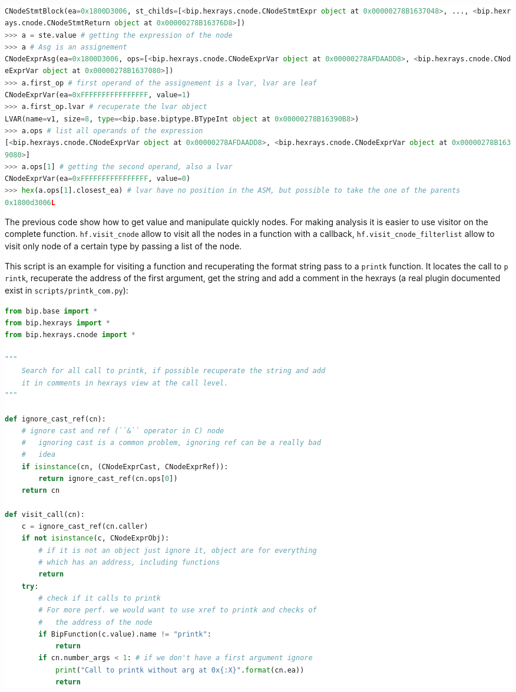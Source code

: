 ``` python
CNodeStmtBlock(ea=0x1800D3006, st_childs=[<bip.hexrays.cnode.CNodeStmtExpr object at 0x00000278B1637048>, ..., <bip.hexrays.cnode.CNodeStmtReturn object at 0x00000278B16376D8>])
>>> a = ste.value # getting the expression of the node
>>> a # Asg is an assignement
CNodeExprAsg(ea=0x1800D3006, ops=[<bip.hexrays.cnode.CNodeExprVar object at 0x00000278AFDAADD8>, <bip.hexrays.cnode.CNodeExprVar object at 0x00000278B1637080>])
>>> a.first_op # first operand of the assignement is a lvar, lvar are leaf
CNodeExprVar(ea=0xFFFFFFFFFFFFFFFF, value=1)
>>> a.first_op.lvar # recuperate the lvar object
LVAR(name=v1, size=8, type=<bip.base.biptype.BTypeInt object at 0x00000278B16390B8>)
>>> a.ops # list all operands of the expression
[<bip.hexrays.cnode.CNodeExprVar object at 0x00000278AFDAADD8>, <bip.hexrays.cnode.CNodeExprVar object at 0x00000278B1639080>]
>>> a.ops[1] # getting the second operand, also a lvar
CNodeExprVar(ea=0xFFFFFFFFFFFFFFFF, value=0)
>>> hex(a.ops[1].closest_ea) # lvar have no position in the ASM, but possible to take the one of the parents
0x1800d3006L
```

The previous code show how to get value and manipulate quickly nodes. For
making analysis it is easier to use visitor on the complete function.
`hf.visit_cnode` allow to visit all the nodes in a function with a callback,
`hf.visit_cnode_filterlist` allow to visit only node of a certain type by
passing a list of the node.

This script is an example for visiting a function and recuperating the
format string pass to a `printk` function. It locates the call to `printk`,
recuperate the address of the first argument, get the string and add a comment
in the hexrays (a real plugin documented exist in ``scripts/printk_com.py``):

``` python
from bip.base import *
from bip.hexrays import *
from bip.hexrays.cnode import *

"""
    Search for all call to printk, if possible recuperate the string and add
    it in comments in hexrays view at the call level.
"""

def ignore_cast_ref(cn):
    # ignore cast and ref (``&`` operator in C) node
    #   ignoring cast is a common problem, ignoring ref can be a really bad
    #   idea
    if isinstance(cn, (CNodeExprCast, CNodeExprRef)):
        return ignore_cast_ref(cn.ops[0])
    return cn

def visit_call(cn):
    c = ignore_cast_ref(cn.caller)
    if not isinstance(c, CNodeExprObj):
        # if it is not an object just ignore it, object are for everything
        # which has an address, including functions
        return
    try:
        # check if it calls to printk
        # For more perf. we would want to use xref to printk and checks of
        #   the address of the node
        if BipFunction(c.value).name != "printk":
            return
        if cn.number_args < 1: # if we don't have a first argument ignore
            print("Call to printk without arg at 0x{:X}".format(cn.ea))
            return
```